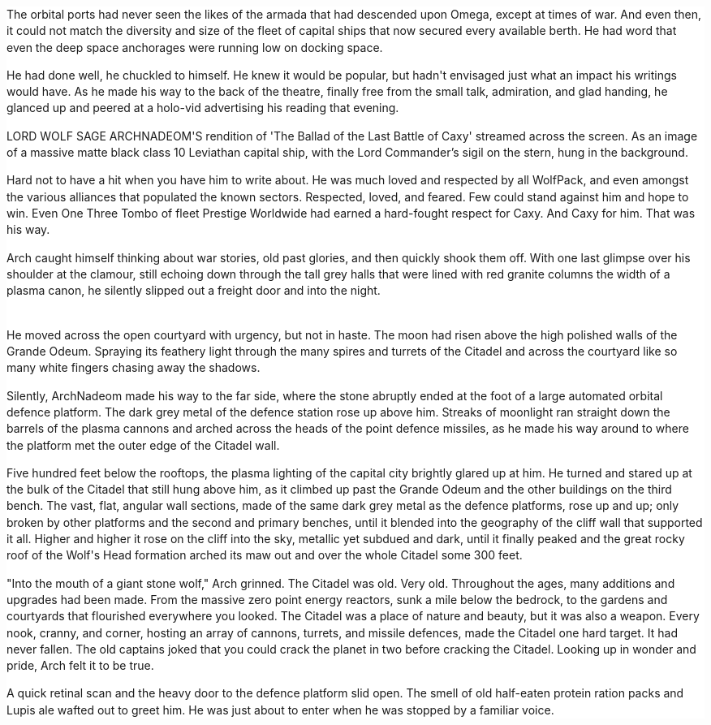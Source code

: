 The orbital ports had never seen the likes of the armada that had descended upon Omega, except at times of war. And even then, it could not match the diversity and size of the fleet of capital ships that now secured every available berth. He had word that even the deep space anchorages were running low on docking space.

He had done well, he chuckled to himself. He knew it would be popular, but hadn't envisaged just what an impact his writings would have. As he made his way to the back of the theatre, finally free from the small talk, admiration, and glad handing, he glanced up and peered at a holo-vid advertising his reading that evening.

LORD WOLF SAGE ARCHNADEOM'S rendition of 'The Ballad of the Last Battle of Caxy' streamed across the screen. As an image of a massive matte black class 10 Leviathan capital ship, with the Lord Commander’s sigil on the stern, hung in the background.

Hard not to have a hit when you have him to write about. He was much loved and respected by all WolfPack, and even amongst the various alliances that populated the known sectors. Respected, loved, and feared. Few could stand against him and hope to win. Even One Three Tombo of fleet Prestige Worldwide had earned a hard-fought respect for Caxy. And Caxy for him. That was his way.

Arch caught himself thinking about war stories, old past glories, and then quickly shook them off. With one last glimpse over his shoulder at the clamour, still echoing down through the tall grey halls that were lined with red granite columns the width of a plasma canon, he silently slipped out a freight door and into the night.  
&nbsp; 

He moved across the open courtyard with urgency, but not in haste. The moon had risen above the high polished walls of the Grande Odeum. Spraying its feathery light through the many spires and turrets of the Citadel and across the courtyard like so many white fingers chasing away the shadows.

Silently, ArchNadeom made his way to the far side, where the stone abruptly ended at the foot of a large automated orbital defence platform. The dark grey metal of the defence station rose up above him. Streaks of moonlight ran straight down the barrels of the plasma cannons and arched across the heads of the point defence missiles, as he made his way around to where the platform met the outer edge of the Citadel wall.

Five hundred feet below the rooftops, the plasma lighting of the capital city brightly glared up at him. He turned and stared up at the bulk of the Citadel that still hung above him, as it climbed up past the Grande Odeum and the other buildings on the third bench. The vast, flat, angular wall sections, made of the same dark grey metal as the defence platforms, rose up and up; only broken by other platforms and the second and primary benches, until it blended into the geography of the cliff wall that supported it all. Higher and higher it rose on the cliff into the sky, metallic yet subdued and dark, until it finally peaked and the great rocky roof of the Wolf's Head formation arched its maw out and over the whole Citadel some 300 feet.

"Into the mouth of a giant stone wolf," Arch grinned. The Citadel was old. Very old. Throughout the ages, many additions and upgrades had been made. From the massive zero point energy reactors, sunk a mile below the bedrock, to the gardens and courtyards that flourished everywhere you looked. The Citadel was a place of nature and beauty, but it was also a weapon. Every nook, cranny, and corner, hosting an array of cannons, turrets, and missile defences, made the Citadel one hard target. It had never fallen. The old captains joked that you could crack the planet in two before cracking the Citadel. Looking up in wonder and pride, Arch felt it to be true.

A quick retinal scan and the heavy door to the defence platform slid open. The smell of old half-eaten protein ration packs and Lupis ale wafted out to greet him. He was just about to enter when he was stopped by a familiar voice.
